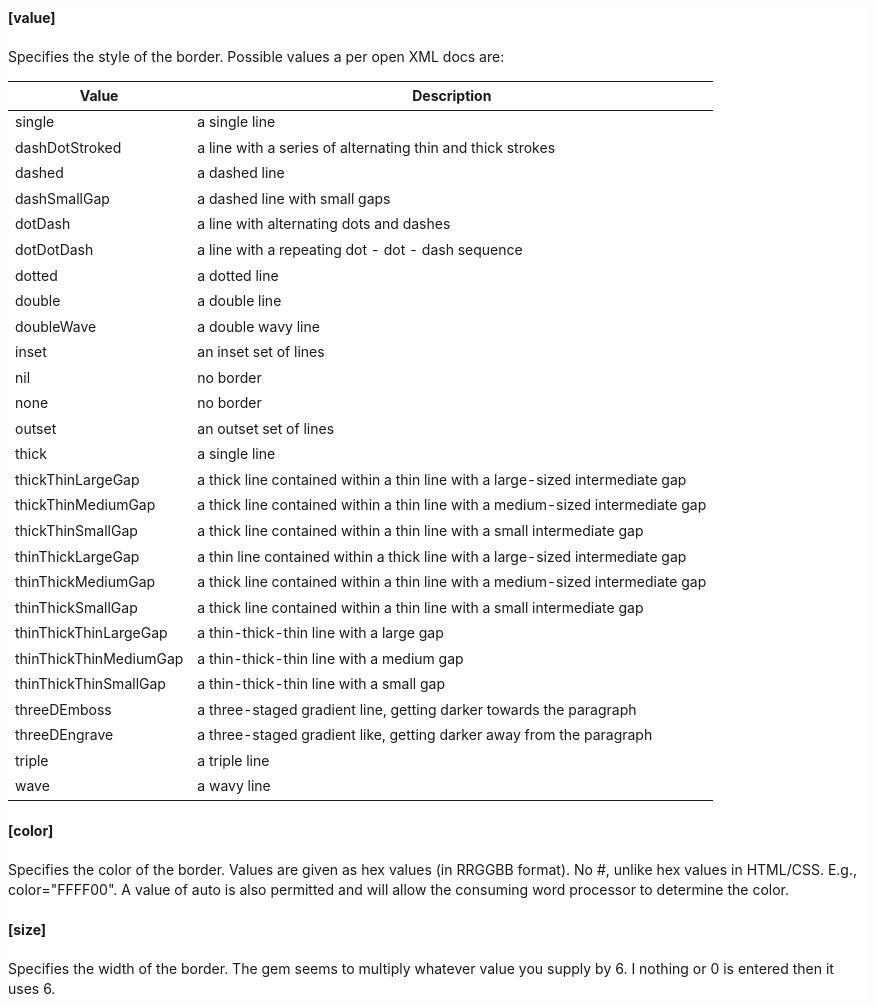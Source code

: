 #### [value] 

Specifies the style of the border. Possible values a per open XML docs are:

Value | Description 
-------- | ---------------
single | a single line
dashDotStroked | a line with a series of alternating thin and thick strokes
dashed | a dashed line
dashSmallGap | a dashed line with small gaps
dotDash | a line with alternating dots and dashes
dotDotDash | a line with a repeating dot - dot - dash sequence
dotted | a dotted line
double | a double line
doubleWave | a double wavy line
inset | an inset set of lines
nil | no border
none | no border
outset | an outset set of lines
thick | a single line
thickThinLargeGap | a thick line contained within a thin line with a large-sized intermediate gap
thickThinMediumGap | a thick line contained within a thin line with a medium-sized intermediate gap
thickThinSmallGap | a thick line contained within a thin line with a small intermediate gap
thinThickLargeGap | a thin line contained within a thick line with a large-sized intermediate gap
thinThickMediumGap | a thick line contained within a thin line with a medium-sized intermediate gap
thinThickSmallGap | a thick line contained within a thin line with a small intermediate gap
thinThickThinLargeGap | a thin-thick-thin line with a large gap
thinThickThinMediumGap | a thin-thick-thin line with a medium gap
thinThickThinSmallGap | a thin-thick-thin line with a small gap
threeDEmboss | a three-staged gradient line, getting darker towards the paragraph
threeDEngrave | a three-staged gradient like, getting darker away from the paragraph
triple | a triple line
wave | a wavy line

#### [color] 
Specifies the color of the border. Values are given as hex values (in RRGGBB format). No #, unlike hex values in HTML/CSS. E.g., color="FFFF00". A value of auto is also permitted and will allow the consuming word processor to determine the color.

#### [size]
Specifies the width of the border. 
The gem seems to multiply whatever value you supply by 6. I nothing or 0 is entered then it uses 6.
